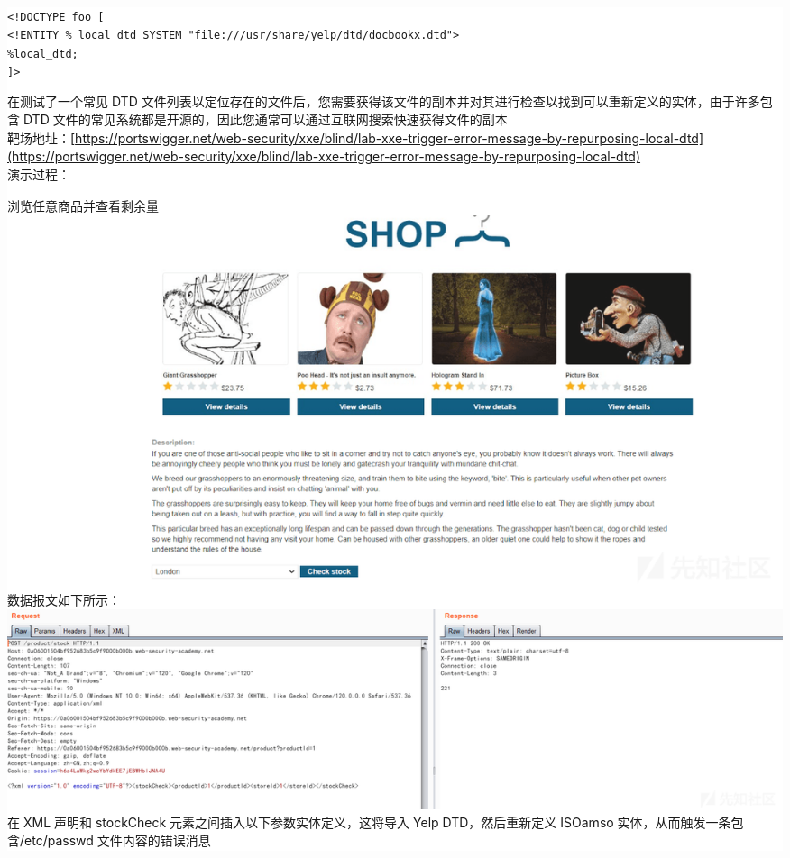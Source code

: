 ```plain
<!DOCTYPE foo [
<!ENTITY % local_dtd SYSTEM "file:///usr/share/yelp/dtd/docbookx.dtd">
%local_dtd;
]>
```

在测试了一个常见 DTD 文件列表以定位存在的文件后，您需要获得该文件的副本并对其进行检查以找到可以重新定义的实体，由于许多包含 DTD 文件的常见系统都是开源的，因此您通常可以通过互联网搜索快速获得文件的副本  
靶场地址：[https://portswigger.net/web-security/xxe/blind/lab-xxe-trigger-error-message-by-repurposing-local-dtd](https://portswigger.net/web-security/xxe/blind/lab-xxe-trigger-error-message-by-repurposing-local-dtd)  
演示过程：

浏览任意商品并查看剩余量  
[![](assets/1706060044-9cddd38bb5ac985867f872cd860b789d.png)](https://xzfile.aliyuncs.com/media/upload/picture/20240123132419-a87da58a-b9af-1.png)  
数据报文如下所示：  
[![](assets/1706060044-d74712a9c6855d74c6fd68bf1a9d932d.png)](https://xzfile.aliyuncs.com/media/upload/picture/20240123132439-b4a147c2-b9af-1.png)  
在 XML 声明和 stockCheck 元素之间插入以下参数实体定义，这将导入 Yelp DTD，然后重新定义 ISOamso 实体，从而触发一条包含/etc/passwd 文件内容的错误消息
